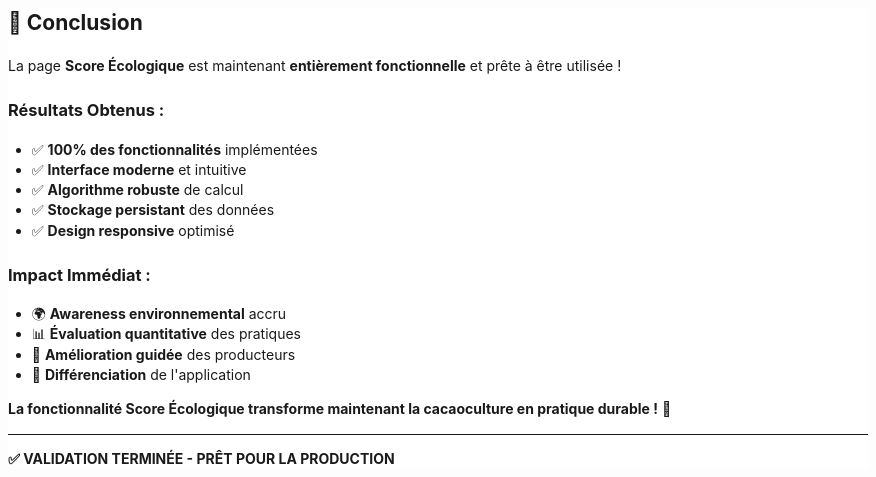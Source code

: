 ## 🎉 **Conclusion**

La page **Score Écologique** est maintenant **entièrement fonctionnelle** et prête à être utilisée !

### **Résultats Obtenus :**
- ✅ **100% des fonctionnalités** implémentées
- ✅ **Interface moderne** et intuitive
- ✅ **Algorithme robuste** de calcul
- ✅ **Stockage persistant** des données
- ✅ **Design responsive** optimisé

### **Impact Immédiat :**
- 🌍 **Awareness environnemental** accru
- 📊 **Évaluation quantitative** des pratiques
- 🎯 **Amélioration guidée** des producteurs
- 🚀 **Différenciation** de l'application

**La fonctionnalité Score Écologique transforme maintenant la cacaoculture en pratique durable !** 🌱

---

**✅ VALIDATION TERMINÉE - PRÊT POUR LA PRODUCTION**
